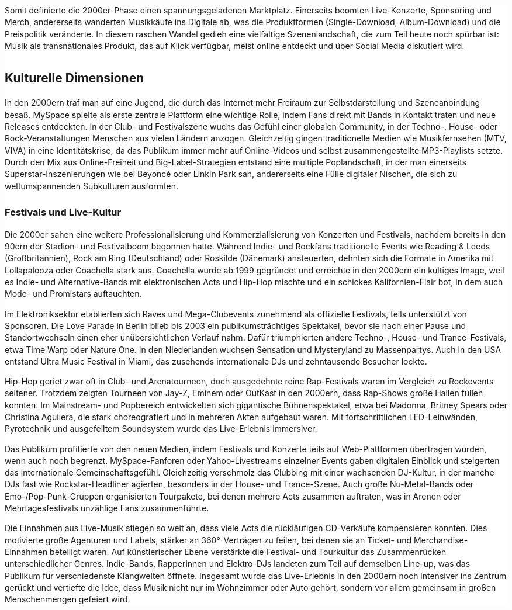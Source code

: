 Somit definierte die 2000er-Phase einen spannungsgeladenen Marktplatz. Einerseits boomten Live-Konzerte, Sponsoring und Merch, andererseits wanderten Musikkäufe ins Digitale ab, was die Produktformen (Single-Download, Album-Download) und die Preispolitik veränderte. In diesem raschen Wandel gedieh eine vielfältige Szenenlandschaft, die zum Teil heute noch spürbar ist: Musik als transnationales Produkt, das auf Klick verfügbar, meist online entdeckt und über Social Media diskutiert wird.

## Kulturelle Dimensionen

In den 2000ern traf man auf eine Jugend, die durch das Internet mehr Freiraum zur Selbstdarstellung und Szeneanbindung besaß. MySpace spielte als erste zentrale Plattform eine wichtige Rolle, indem Fans direkt mit Bands in Kontakt traten und neue Releases entdeckten. In der Club- und Festivalszene wuchs das Gefühl einer globalen Community, in der Techno-, House- oder Rock-Veranstaltungen Menschen aus vielen Ländern anzogen. Gleichzeitig gingen traditionelle Medien wie Musikfernsehen (MTV, VIVA) in eine Identitätskrise, da das Publikum immer mehr auf Online-Videos und selbst zusammengestellte MP3-Playlists setzte. Durch den Mix aus Online-Freiheit und Big-Label-Strategien entstand eine multiple Poplandschaft, in der man einerseits Superstar-Inszenierungen wie bei Beyoncé oder Linkin Park sah, andererseits eine Fülle digitaler Nischen, die sich zu weltumspannenden Subkulturen ausformten.

### Festivals und Live-Kultur

Die 2000er sahen eine weitere Professionalisierung und Kommerzialisierung von Konzerten und Festivals, nachdem bereits in den 90ern der Stadion- und Festivalboom begonnen hatte. Während Indie- und Rockfans traditionelle Events wie Reading & Leeds (Großbritannien), Rock am Ring (Deutschland) oder Roskilde (Dänemark) ansteuerten, dehnten sich die Formate in Amerika mit Lollapalooza oder Coachella stark aus. Coachella wurde ab 1999 gegründet und erreichte in den 2000ern ein kultiges Image, weil es Indie- und Alternative-Bands mit elektronischen Acts und Hip-Hop mischte und ein schickes Kalifornien-Flair bot, in dem auch Mode- und Promistars auftauchten.

Im Elektroniksektor etablierten sich Raves und Mega-Clubevents zunehmend als offizielle Festivals, teils unterstützt von Sponsoren. Die Love Parade in Berlin blieb bis 2003 ein publikumsträchtiges Spektakel, bevor sie nach einer Pause und Standortwechseln einen eher unübersichtlichen Verlauf nahm. Dafür triumphierten andere Techno-, House- und Trance-Festivals, etwa Time Warp oder Nature One. In den Niederlanden wuchsen Sensation und Mysteryland zu Massenpartys. Auch in den USA entstand Ultra Music Festival in Miami, das zusehends internationale DJs und zehntausende Besucher lockte.

Hip-Hop geriet zwar oft in Club- und Arenatourneen, doch ausgedehnte reine Rap-Festivals waren im Vergleich zu Rockevents seltener. Trotzdem zeigten Tourneen von Jay-Z, Eminem oder OutKast in den 2000ern, dass Rap-Shows große Hallen füllen konnten. Im Mainstream- und Popbereich entwickelten sich gigantische Bühnenspektakel, etwa bei Madonna, Britney Spears oder Christina Aguilera, die stark choreografiert und in mehreren Akten aufgebaut waren. Mit fortschrittlichen LED-Leinwänden, Pyrotechnik und ausgefeiltem Soundsystem wurde das Live-Erlebnis immersiver.

Das Publikum profitierte von den neuen Medien, indem Festivals und Konzerte teils auf Web-Plattformen übertragen wurden, wenn auch noch begrenzt. MySpace-Fanforen oder Yahoo-Livestreams einzelner Events gaben digitalen Einblick und steigerten das internationale Gemeinschaftsgefühl. Gleichzeitig verschmolz das Clubbing mit einer wachsenden DJ-Kultur, in der manche DJs fast wie Rockstar-Headliner agierten, besonders in der House- und Trance-Szene. Auch große Nu-Metal-Bands oder Emo-/Pop-Punk-Gruppen organisierten Tourpakete, bei denen mehrere Acts zusammen auftraten, was in Arenen oder Mehrtagesfestivals unzählige Fans zusammenführte.

Die Einnahmen aus Live-Musik stiegen so weit an, dass viele Acts die rückläufigen CD-Verkäufe kompensieren konnten. Dies motivierte große Agenturen und Labels, stärker an 360°-Verträgen zu feilen, bei denen sie an Ticket- und Merchandise-Einnahmen beteiligt waren. Auf künstlerischer Ebene verstärkte die Festival- und Tourkultur das Zusammenrücken unterschiedlicher Genres. Indie-Bands, Rapperinnen und Elektro-DJs landeten zum Teil auf demselben Line-up, was das Publikum für verschiedenste Klangwelten öffnete. Insgesamt wurde das Live-Erlebnis in den 2000ern noch intensiver ins Zentrum gerückt und vertiefte die Idee, dass Musik nicht nur im Wohnzimmer oder Auto gehört, sondern vor allem gemeinsam in großen Menschenmengen gefeiert wird.
